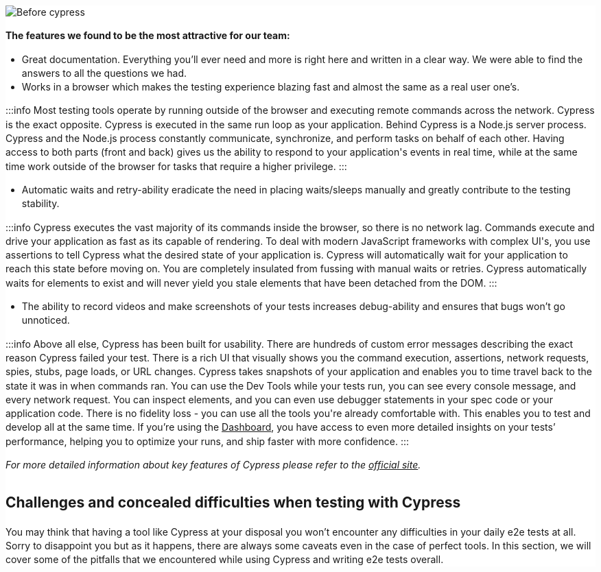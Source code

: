 ![Before cypress](/img/blog/2022-07-19-e2e-test-cypress/before-cypress.png)

**The features we found to be the most attractive for our team:**

- Great documentation. Everything you’ll ever need and more is right here and written in a clear way. We were able to find the answers to all the questions we had.
- Works in a browser which makes the testing experience blazing fast and almost the same as a real user one’s.

:::info
Most testing tools operate by running outside of the browser and executing remote commands across the network. Cypress is the exact opposite. Cypress is executed in the same run loop as your application. Behind Cypress is a Node.js server process. Cypress and the Node.js process constantly communicate, synchronize, and perform tasks on behalf of each other. Having access to both parts (front and back) gives us the ability to respond to your application's events in real time, while at the same time work outside of the browser for tasks that require a higher privilege.
:::

- Automatic waits and retry-ability eradicate the need in placing waits/sleeps manually and greatly contribute to the testing stability.

:::info
Cypress executes the vast majority of its commands inside the browser, so there is no network lag. Commands execute and drive your application as fast as its capable of rendering. To deal with modern JavaScript frameworks with complex UI's, you use assertions to tell Cypress what the desired state of your application is. Cypress will automatically wait for your application to reach this state before moving on. You are completely insulated from fussing with manual waits or retries. Cypress automatically waits for elements to exist and will never yield you stale elements that have been detached from the DOM.
:::

- The ability to record videos and make screenshots of your tests increases debug-ability and ensures that bugs won’t go unnoticed.

:::info
Above all else, Cypress has been built for usability. There are hundreds of custom error messages describing the exact reason Cypress failed your test. There is a rich UI that visually shows you the command execution, assertions, network requests, spies, stubs, page loads, or URL changes. Cypress takes snapshots of your application and enables you to time travel back to the state it was in when commands ran. You can use the Dev Tools while your tests run, you can see every console message, and every network request. You can inspect elements, and you can even use debugger statements in your spec code or your application code. There is no fidelity loss - you can use all the tools you're already comfortable with. This enables you to test and develop all at the same time. If you’re using the [Dashboard](https://www.cypress.io/dashboard), you have access to even more detailed insights on your tests’ performance, helping you to optimize your runs, and ship faster with more confidence.
:::

*For more detailed information about key features of Cypress please refer to the [official site](https://www.cypress.io/).*

## Challenges and concealed difficulties when testing with Cypress
You may think that having a tool like Cypress at your disposal you won’t encounter any difficulties in your daily e2e tests at all. Sorry to disappoint you but as it happens, there are always some caveats even in the case of perfect tools. In this section, we will cover some of the pitfalls that we encountered while using Cypress and writing e2e tests overall.
